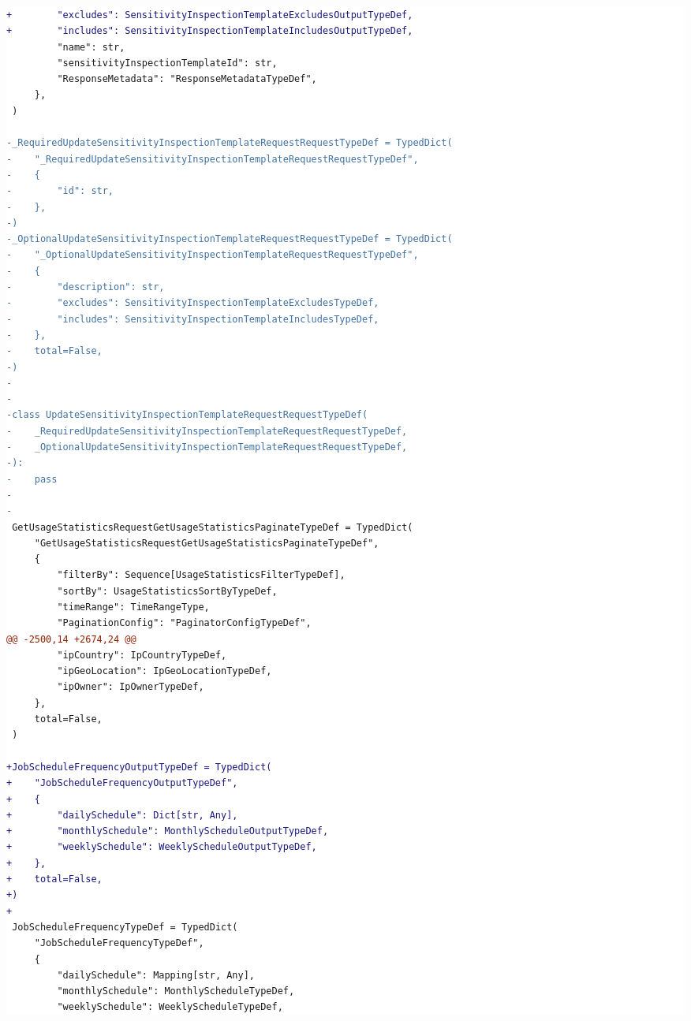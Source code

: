 ```diff
+        "excludes": SensitivityInspectionTemplateExcludesOutputTypeDef,
+        "includes": SensitivityInspectionTemplateIncludesOutputTypeDef,
         "name": str,
         "sensitivityInspectionTemplateId": str,
         "ResponseMetadata": "ResponseMetadataTypeDef",
     },
 )
 
-_RequiredUpdateSensitivityInspectionTemplateRequestRequestTypeDef = TypedDict(
-    "_RequiredUpdateSensitivityInspectionTemplateRequestRequestTypeDef",
-    {
-        "id": str,
-    },
-)
-_OptionalUpdateSensitivityInspectionTemplateRequestRequestTypeDef = TypedDict(
-    "_OptionalUpdateSensitivityInspectionTemplateRequestRequestTypeDef",
-    {
-        "description": str,
-        "excludes": SensitivityInspectionTemplateExcludesTypeDef,
-        "includes": SensitivityInspectionTemplateIncludesTypeDef,
-    },
-    total=False,
-)
-
-
-class UpdateSensitivityInspectionTemplateRequestRequestTypeDef(
-    _RequiredUpdateSensitivityInspectionTemplateRequestRequestTypeDef,
-    _OptionalUpdateSensitivityInspectionTemplateRequestRequestTypeDef,
-):
-    pass
-
-
 GetUsageStatisticsRequestGetUsageStatisticsPaginateTypeDef = TypedDict(
     "GetUsageStatisticsRequestGetUsageStatisticsPaginateTypeDef",
     {
         "filterBy": Sequence[UsageStatisticsFilterTypeDef],
         "sortBy": UsageStatisticsSortByTypeDef,
         "timeRange": TimeRangeType,
         "PaginationConfig": "PaginatorConfigTypeDef",
@@ -2500,14 +2674,24 @@
         "ipCountry": IpCountryTypeDef,
         "ipGeoLocation": IpGeoLocationTypeDef,
         "ipOwner": IpOwnerTypeDef,
     },
     total=False,
 )
 
+JobScheduleFrequencyOutputTypeDef = TypedDict(
+    "JobScheduleFrequencyOutputTypeDef",
+    {
+        "dailySchedule": Dict[str, Any],
+        "monthlySchedule": MonthlyScheduleOutputTypeDef,
+        "weeklySchedule": WeeklyScheduleOutputTypeDef,
+    },
+    total=False,
+)
+
 JobScheduleFrequencyTypeDef = TypedDict(
     "JobScheduleFrequencyTypeDef",
     {
         "dailySchedule": Mapping[str, Any],
         "monthlySchedule": MonthlyScheduleTypeDef,
         "weeklySchedule": WeeklyScheduleTypeDef,
```